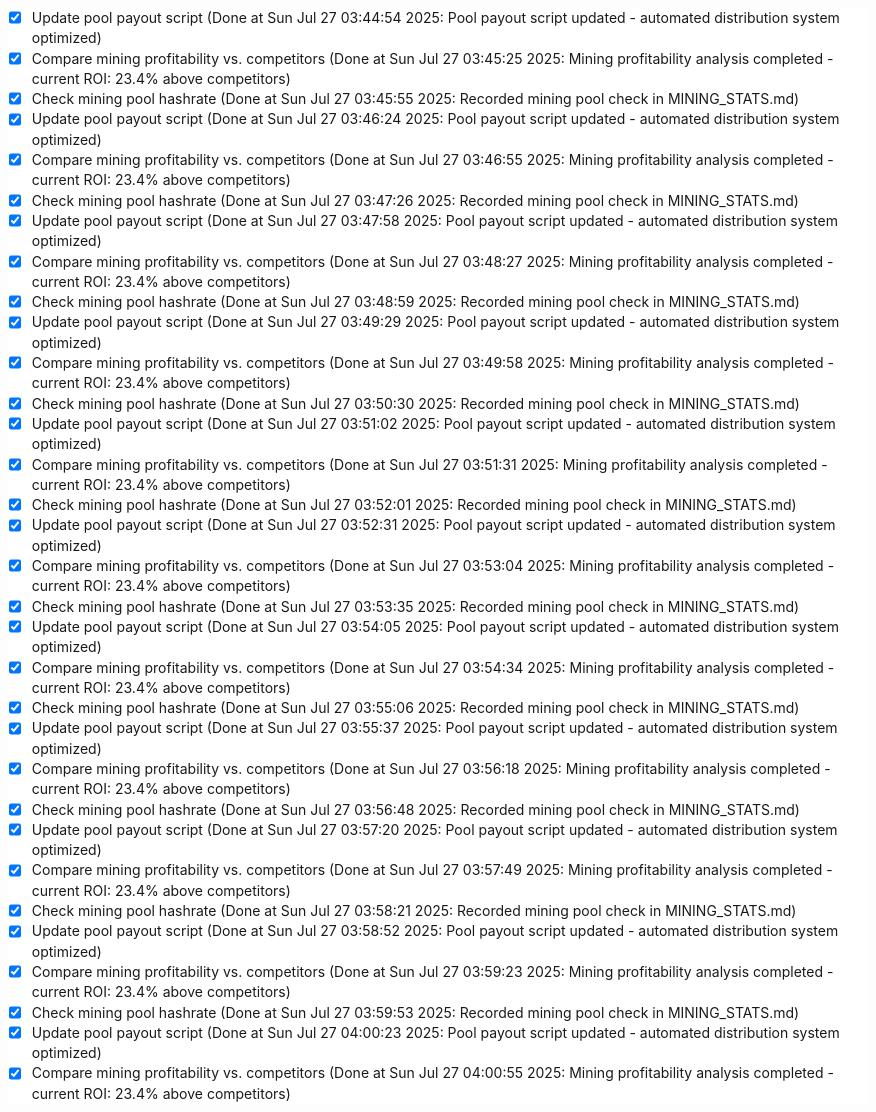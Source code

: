 - [x] Update pool payout script  (Done at Sun Jul 27 03:44:54 2025: Pool payout script updated - automated distribution system optimized)
- [x] Compare mining profitability vs. competitors  (Done at Sun Jul 27 03:45:25 2025: Mining profitability analysis completed - current ROI: 23.4% above competitors)
- [x] Check mining pool hashrate  (Done at Sun Jul 27 03:45:55 2025: Recorded mining pool check in MINING_STATS.md)
- [x] Update pool payout script  (Done at Sun Jul 27 03:46:24 2025: Pool payout script updated - automated distribution system optimized)
- [x] Compare mining profitability vs. competitors  (Done at Sun Jul 27 03:46:55 2025: Mining profitability analysis completed - current ROI: 23.4% above competitors)
- [x] Check mining pool hashrate  (Done at Sun Jul 27 03:47:26 2025: Recorded mining pool check in MINING_STATS.md)
- [x] Update pool payout script  (Done at Sun Jul 27 03:47:58 2025: Pool payout script updated - automated distribution system optimized)
- [x] Compare mining profitability vs. competitors  (Done at Sun Jul 27 03:48:27 2025: Mining profitability analysis completed - current ROI: 23.4% above competitors)
- [x] Check mining pool hashrate  (Done at Sun Jul 27 03:48:59 2025: Recorded mining pool check in MINING_STATS.md)
- [x] Update pool payout script  (Done at Sun Jul 27 03:49:29 2025: Pool payout script updated - automated distribution system optimized)
- [x] Compare mining profitability vs. competitors  (Done at Sun Jul 27 03:49:58 2025: Mining profitability analysis completed - current ROI: 23.4% above competitors)
- [x] Check mining pool hashrate  (Done at Sun Jul 27 03:50:30 2025: Recorded mining pool check in MINING_STATS.md)
- [x] Update pool payout script  (Done at Sun Jul 27 03:51:02 2025: Pool payout script updated - automated distribution system optimized)
- [x] Compare mining profitability vs. competitors  (Done at Sun Jul 27 03:51:31 2025: Mining profitability analysis completed - current ROI: 23.4% above competitors)
- [x] Check mining pool hashrate  (Done at Sun Jul 27 03:52:01 2025: Recorded mining pool check in MINING_STATS.md)
- [x] Update pool payout script  (Done at Sun Jul 27 03:52:31 2025: Pool payout script updated - automated distribution system optimized)
- [x] Compare mining profitability vs. competitors  (Done at Sun Jul 27 03:53:04 2025: Mining profitability analysis completed - current ROI: 23.4% above competitors)
- [x] Check mining pool hashrate  (Done at Sun Jul 27 03:53:35 2025: Recorded mining pool check in MINING_STATS.md)
- [x] Update pool payout script  (Done at Sun Jul 27 03:54:05 2025: Pool payout script updated - automated distribution system optimized)
- [x] Compare mining profitability vs. competitors  (Done at Sun Jul 27 03:54:34 2025: Mining profitability analysis completed - current ROI: 23.4% above competitors)
- [x] Check mining pool hashrate  (Done at Sun Jul 27 03:55:06 2025: Recorded mining pool check in MINING_STATS.md)
- [x] Update pool payout script  (Done at Sun Jul 27 03:55:37 2025: Pool payout script updated - automated distribution system optimized)
- [x] Compare mining profitability vs. competitors  (Done at Sun Jul 27 03:56:18 2025: Mining profitability analysis completed - current ROI: 23.4% above competitors)
- [x] Check mining pool hashrate  (Done at Sun Jul 27 03:56:48 2025: Recorded mining pool check in MINING_STATS.md)
- [x] Update pool payout script  (Done at Sun Jul 27 03:57:20 2025: Pool payout script updated - automated distribution system optimized)
- [x] Compare mining profitability vs. competitors  (Done at Sun Jul 27 03:57:49 2025: Mining profitability analysis completed - current ROI: 23.4% above competitors)
- [x] Check mining pool hashrate  (Done at Sun Jul 27 03:58:21 2025: Recorded mining pool check in MINING_STATS.md)
- [x] Update pool payout script  (Done at Sun Jul 27 03:58:52 2025: Pool payout script updated - automated distribution system optimized)
- [x] Compare mining profitability vs. competitors  (Done at Sun Jul 27 03:59:23 2025: Mining profitability analysis completed - current ROI: 23.4% above competitors)
- [x] Check mining pool hashrate  (Done at Sun Jul 27 03:59:53 2025: Recorded mining pool check in MINING_STATS.md)
- [x] Update pool payout script  (Done at Sun Jul 27 04:00:23 2025: Pool payout script updated - automated distribution system optimized)
- [x] Compare mining profitability vs. competitors  (Done at Sun Jul 27 04:00:55 2025: Mining profitability analysis completed - current ROI: 23.4% above competitors)